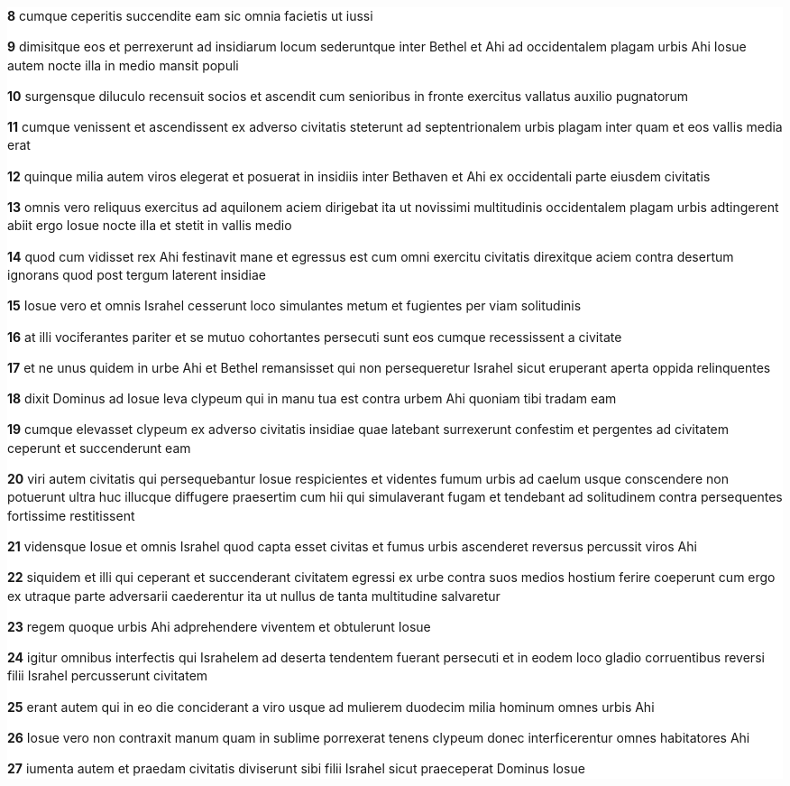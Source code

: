 **8** cumque ceperitis succendite eam sic omnia facietis ut iussi

**9** dimisitque eos et perrexerunt ad insidiarum locum sederuntque inter Bethel et Ahi ad occidentalem plagam urbis Ahi Iosue autem nocte illa in medio mansit populi

**10** surgensque diluculo recensuit socios et ascendit cum senioribus in fronte exercitus vallatus auxilio pugnatorum

**11** cumque venissent et ascendissent ex adverso civitatis steterunt ad septentrionalem urbis plagam inter quam et eos vallis media erat

**12** quinque milia autem viros elegerat et posuerat in insidiis inter Bethaven et Ahi ex occidentali parte eiusdem civitatis

**13** omnis vero reliquus exercitus ad aquilonem aciem dirigebat ita ut novissimi multitudinis occidentalem plagam urbis adtingerent abiit ergo Iosue nocte illa et stetit in vallis medio

**14** quod cum vidisset rex Ahi festinavit mane et egressus est cum omni exercitu civitatis direxitque aciem contra desertum ignorans quod post tergum laterent insidiae

**15** Iosue vero et omnis Israhel cesserunt loco simulantes metum et fugientes per viam solitudinis

**16** at illi vociferantes pariter et se mutuo cohortantes persecuti sunt eos cumque recessissent a civitate

**17** et ne unus quidem in urbe Ahi et Bethel remansisset qui non persequeretur Israhel sicut eruperant aperta oppida relinquentes

**18** dixit Dominus ad Iosue leva clypeum qui in manu tua est contra urbem Ahi quoniam tibi tradam eam

**19** cumque elevasset clypeum ex adverso civitatis insidiae quae latebant surrexerunt confestim et pergentes ad civitatem ceperunt et succenderunt eam

**20** viri autem civitatis qui persequebantur Iosue respicientes et videntes fumum urbis ad caelum usque conscendere non potuerunt ultra huc illucque diffugere praesertim cum hii qui simulaverant fugam et tendebant ad solitudinem contra persequentes fortissime restitissent

**21** vidensque Iosue et omnis Israhel quod capta esset civitas et fumus urbis ascenderet reversus percussit viros Ahi

**22** siquidem et illi qui ceperant et succenderant civitatem egressi ex urbe contra suos medios hostium ferire coeperunt cum ergo ex utraque parte adversarii caederentur ita ut nullus de tanta multitudine salvaretur

**23** regem quoque urbis Ahi adprehendere viventem et obtulerunt Iosue

**24** igitur omnibus interfectis qui Israhelem ad deserta tendentem fuerant persecuti et in eodem loco gladio corruentibus reversi filii Israhel percusserunt civitatem

**25** erant autem qui in eo die conciderant a viro usque ad mulierem duodecim milia hominum omnes urbis Ahi

**26** Iosue vero non contraxit manum quam in sublime porrexerat tenens clypeum donec interficerentur omnes habitatores Ahi

**27** iumenta autem et praedam civitatis diviserunt sibi filii Israhel sicut praeceperat Dominus Iosue
